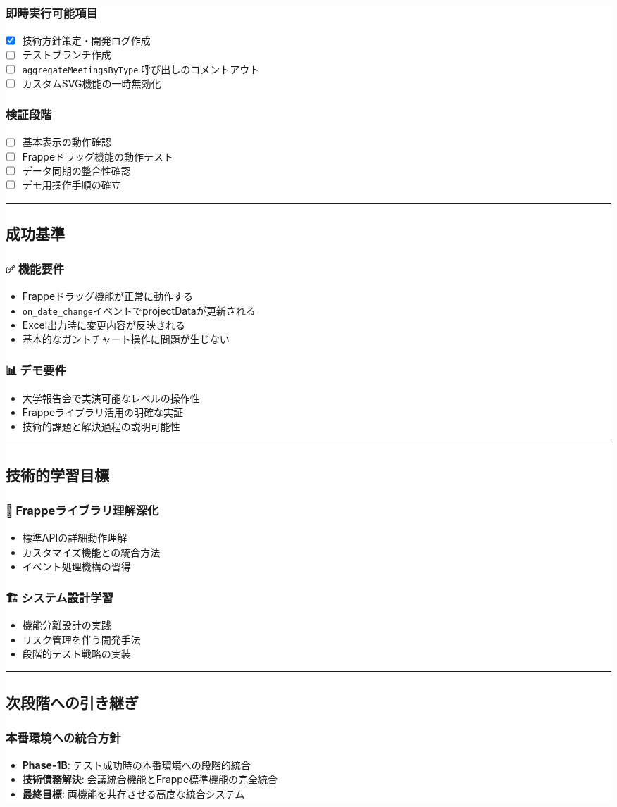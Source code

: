 ### **即時実行可能項目**
- [x] 技術方針策定・開発ログ作成
- [ ] テストブランチ作成
- [ ] `aggregateMeetingsByType` 呼び出しのコメントアウト
- [ ] カスタムSVG機能の一時無効化

### **検証段階**
- [ ] 基本表示の動作確認
- [ ] Frappeドラッグ機能の動作テスト
- [ ] データ同期の整合性確認
- [ ] デモ用操作手順の確立

---

## **成功基準**

### **✅ 機能要件**
- Frappeドラッグ機能が正常に動作する
- `on_date_change`イベントでprojectDataが更新される
- Excel出力時に変更内容が反映される
- 基本的なガントチャート操作に問題が生じない

### **📊 デモ要件**
- 大学報告会で実演可能なレベルの操作性
- Frappeライブラリ活用の明確な実証
- 技術的課題と解決過程の説明可能性

---

## **技術的学習目標**

### **🔬 Frappeライブラリ理解深化**
- 標準APIの詳細動作理解
- カスタマイズ機能との統合方法
- イベント処理機構の習得

### **🏗️ システム設計学習**
- 機能分離設計の実践
- リスク管理を伴う開発手法
- 段階的テスト戦略の実装

---

## **次段階への引き継ぎ**

### **本番環境への統合方針**
- **Phase-1B**: テスト成功時の本番環境への段階的統合
- **技術債務解決**: 会議統合機能とFrappe標準機能の完全統合
- **最終目標**: 両機能を共存させる高度な統合システム
